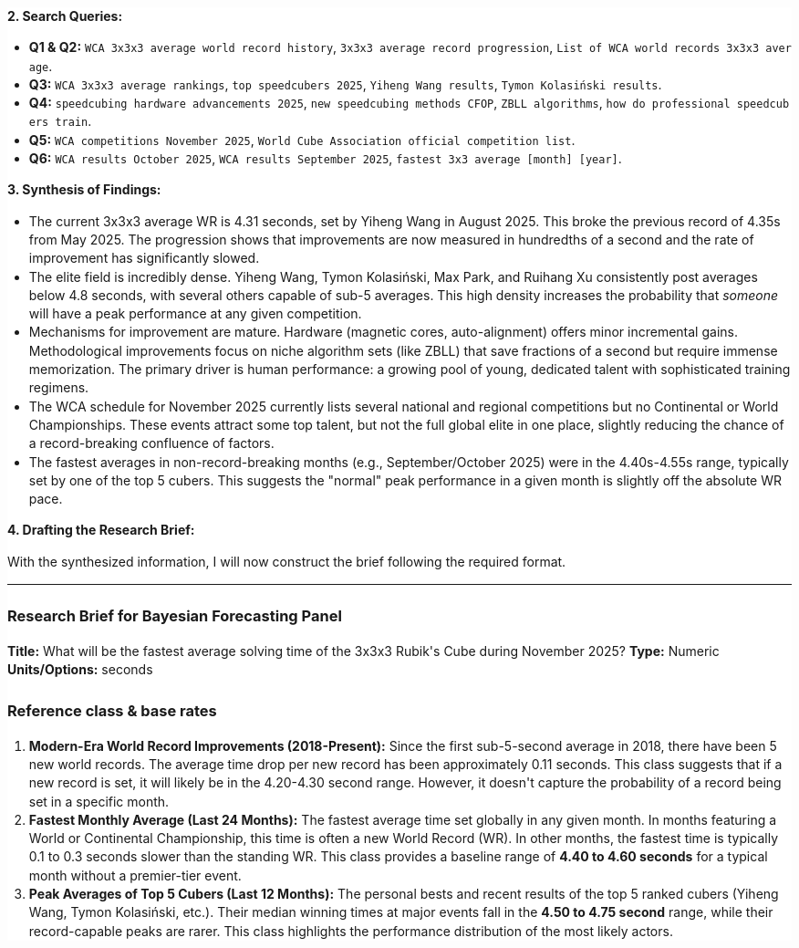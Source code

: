 **2. Search Queries:**

*   **Q1 & Q2:** `WCA 3x3x3 average world record history`, `3x3x3 average record progression`, `List of WCA world records 3x3x3 average`.
*   **Q3:** `WCA 3x3x3 average rankings`, `top speedcubers 2025`, `Yiheng Wang results`, `Tymon Kolasiński results`.
*   **Q4:** `speedcubing hardware advancements 2025`, `new speedcubing methods CFOP`, `ZBLL algorithms`, `how do professional speedcubers train`.
*   **Q5:** `WCA competitions November 2025`, `World Cube Association official competition list`.
*   **Q6:** `WCA results October 2025`, `WCA results September 2025`, `fastest 3x3 average [month] [year]`.

**3. Synthesis of Findings:**

*   The current 3x3x3 average WR is 4.31 seconds, set by Yiheng Wang in August 2025. This broke the previous record of 4.35s from May 2025. The progression shows that improvements are now measured in hundredths of a second and the rate of improvement has significantly slowed.
*   The elite field is incredibly dense. Yiheng Wang, Tymon Kolasiński, Max Park, and Ruihang Xu consistently post averages below 4.8 seconds, with several others capable of sub-5 averages. This high density increases the probability that *someone* will have a peak performance at any given competition.
*   Mechanisms for improvement are mature. Hardware (magnetic cores, auto-alignment) offers minor incremental gains. Methodological improvements focus on niche algorithm sets (like ZBLL) that save fractions of a second but require immense memorization. The primary driver is human performance: a growing pool of young, dedicated talent with sophisticated training regimens.
*   The WCA schedule for November 2025 currently lists several national and regional competitions but no Continental or World Championships. These events attract some top talent, but not the full global elite in one place, slightly reducing the chance of a record-breaking confluence of factors.
*   The fastest averages in non-record-breaking months (e.g., September/October 2025) were in the 4.40s-4.55s range, typically set by one of the top 5 cubers. This suggests the "normal" peak performance in a given month is slightly off the absolute WR pace.

**4. Drafting the Research Brief:**

With the synthesized information, I will now construct the brief following the required format.

***

### **Research Brief for Bayesian Forecasting Panel**

**Title:** What will be the fastest average solving time of the 3x3x3 Rubik's Cube during November 2025?
**Type:** Numeric
**Units/Options:** seconds

### Reference class & base rates
1.  **Modern-Era World Record Improvements (2018-Present):** Since the first sub-5-second average in 2018, there have been 5 new world records. The average time drop per new record has been approximately 0.11 seconds. This class suggests that if a new record is set, it will likely be in the 4.20-4.30 second range. However, it doesn't capture the probability of a record being set in a specific month.
2.  **Fastest Monthly Average (Last 24 Months):** The fastest average time set globally in any given month. In months featuring a World or Continental Championship, this time is often a new World Record (WR). In other months, the fastest time is typically 0.1 to 0.3 seconds slower than the standing WR. This class provides a baseline range of **4.40 to 4.60 seconds** for a typical month without a premier-tier event.
3.  **Peak Averages of Top 5 Cubers (Last 12 Months):** The personal bests and recent results of the top 5 ranked cubers (Yiheng Wang, Tymon Kolasiński, etc.). Their median winning times at major events fall in the **4.50 to 4.75 second** range, while their record-capable peaks are rarer. This class highlights the performance distribution of the most likely actors.
